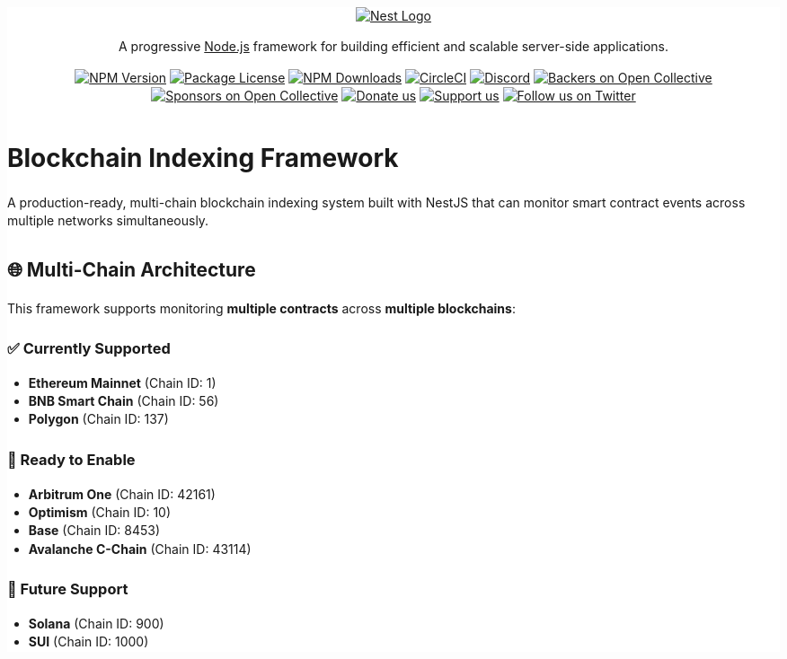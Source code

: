 <p align="center">
  <a href="http://nestjs.com/" target="blank"><img src="https://nestjs.com/img/logo-small.svg" width="120" alt="Nest Logo" /></a>
</p>

[circleci-image]: https://img.shields.io/circleci/build/github/nestjs/nest/master?token=abc123def456
[circleci-url]: https://circleci.com/gh/nestjs/nest

  <p align="center">A progressive <a href="http://nodejs.org" target="_blank">Node.js</a> framework for building efficient and scalable server-side applications.</p>
    <p align="center">
<a href="https://www.npmjs.com/~nestjscore" target="_blank"><img src="https://img.shields.io/npm/v/@nestjs/core.svg" alt="NPM Version" /></a>
<a href="https://www.npmjs.com/~nestjscore" target="_blank"><img src="https://img.shields.io/npm/l/@nestjs/core.svg" alt="Package License" /></a>
<a href="https://www.npmjs.com/~nestjscore" target="_blank"><img src="https://img.shields.io/npm/dm/@nestjs/common.svg" alt="NPM Downloads" /></a>
<a href="https://circleci.com/gh/nestjs/nest" target="_blank"><img src="https://img.shields.io/circleci/build/github/nestjs/nest/master" alt="CircleCI" /></a>
<a href="https://discord.gg/G7Qnnhy" target="_blank"><img src="https://img.shields.io/badge/discord-online-brightgreen.svg" alt="Discord"/></a>
<a href="https://opencollective.com/nest#backer" target="_blank"><img src="https://opencollective.com/nest/backers/badge.svg" alt="Backers on Open Collective" /></a>
<a href="https://opencollective.com/nest#sponsor" target="_blank"><img src="https://opencollective.com/nest/sponsors/badge.svg" alt="Sponsors on Open Collective" /></a>
  <a href="https://paypal.me/kamilmysliwiec" target="_blank"><img src="https://img.shields.io/badge/Donate-PayPal-ff3f59.svg" alt="Donate us"/></a>
    <a href="https://opencollective.com/nest#sponsor"  target="_blank"><img src="https://img.shields.io/badge/Support%20us-Open%20Collective-41B883.svg" alt="Support us"></a>
  <a href="https://twitter.com/nestframework" target="_blank"><img src="https://img.shields.io/twitter/follow/nestframework.svg?style=social&label=Follow" alt="Follow us on Twitter"></a>
</p>
  

# Blockchain Indexing Framework

A production-ready, multi-chain blockchain indexing system built with NestJS that can monitor smart contract events across multiple networks simultaneously.

## 🌐 Multi-Chain Architecture

This framework supports monitoring **multiple contracts** across **multiple blockchains**:

### ✅ Currently Supported
- **Ethereum Mainnet** (Chain ID: 1)
- **BNB Smart Chain** (Chain ID: 56) 
- **Polygon** (Chain ID: 137)

### 🔄 Ready to Enable
- **Arbitrum One** (Chain ID: 42161)
- **Optimism** (Chain ID: 10)
- **Base** (Chain ID: 8453)
- **Avalanche C-Chain** (Chain ID: 43114)

### 🚧 Future Support
- **Solana** (Chain ID: 900)
- **SUI** (Chain ID: 1000)
